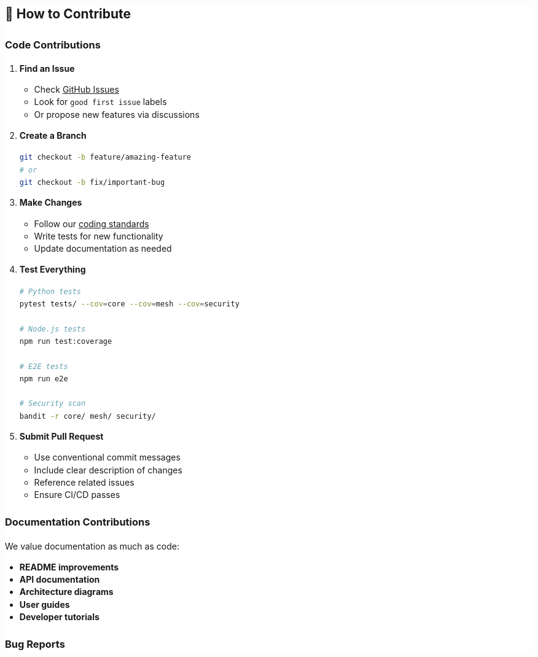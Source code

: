## 🎯 How to Contribute

### Code Contributions

1. **Find an Issue**
   - Check [GitHub Issues](https://github.com/tiation/liberation-system/issues)
   - Look for `good first issue` labels
   - Or propose new features via discussions

2. **Create a Branch**
   ```bash
   git checkout -b feature/amazing-feature
   # or
   git checkout -b fix/important-bug
   ```

3. **Make Changes**
   - Follow our [coding standards](#coding-standards)
   - Write tests for new functionality
   - Update documentation as needed

4. **Test Everything**
   ```bash
   # Python tests
   pytest tests/ --cov=core --cov=mesh --cov=security
   
   # Node.js tests
   npm run test:coverage
   
   # E2E tests
   npm run e2e
   
   # Security scan
   bandit -r core/ mesh/ security/
   ```

5. **Submit Pull Request**
   - Use conventional commit messages
   - Include clear description of changes
   - Reference related issues
   - Ensure CI/CD passes

### Documentation Contributions

We value documentation as much as code:

- **README improvements**
- **API documentation**
- **Architecture diagrams**
- **User guides**
- **Developer tutorials**

### Bug Reports
